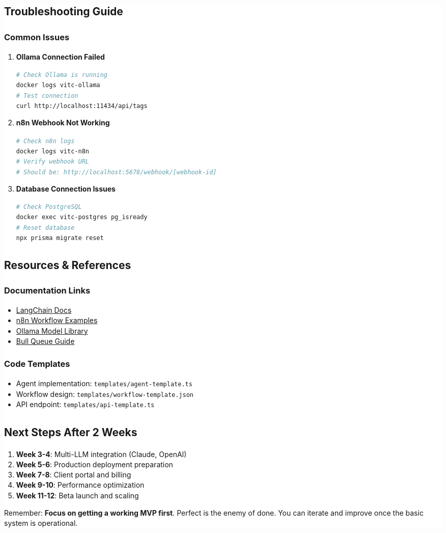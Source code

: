 ## Troubleshooting Guide

### Common Issues

1. **Ollama Connection Failed**
   ```bash
   # Check Ollama is running
   docker logs vitc-ollama
   # Test connection
   curl http://localhost:11434/api/tags
   ```

2. **n8n Webhook Not Working**
   ```bash
   # Check n8n logs
   docker logs vitc-n8n
   # Verify webhook URL
   # Should be: http://localhost:5678/webhook/[webhook-id]
   ```

3. **Database Connection Issues**
   ```bash
   # Check PostgreSQL
   docker exec vitc-postgres pg_isready
   # Reset database
   npx prisma migrate reset
   ```

## Resources & References

### Documentation Links
- [LangChain Docs](https://python.langchain.com/)
- [n8n Workflow Examples](https://n8n.io/workflows)
- [Ollama Model Library](https://ollama.ai/library)
- [Bull Queue Guide](https://docs.bullmq.io/)

### Code Templates
- Agent implementation: `templates/agent-template.ts`
- Workflow design: `templates/workflow-template.json`
- API endpoint: `templates/api-template.ts`

## Next Steps After 2 Weeks

1. **Week 3-4**: Multi-LLM integration (Claude, OpenAI)
2. **Week 5-6**: Production deployment preparation
3. **Week 7-8**: Client portal and billing
4. **Week 9-10**: Performance optimization
5. **Week 11-12**: Beta launch and scaling

Remember: **Focus on getting a working MVP first**. Perfect is the enemy of done. You can iterate and improve once the basic system is operational.